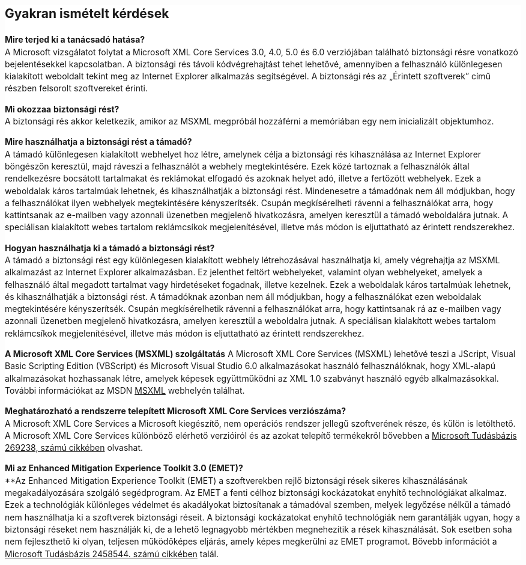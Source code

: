 Gyakran ismételt kérdések
-------------------------

**Mire terjed ki a tanácsadó hatása?**  
A Microsoft vizsgálatot folytat a Microsoft XML Core Services 3.0, 4.0, 5.0 és 6.0 verziójában található biztonsági résre vonatkozó bejelentésekkel kapcsolatban. A biztonsági rés távoli kódvégrehajtást tehet lehetővé, amennyiben a felhasználó különlegesen kialakított weboldalt tekint meg az Internet Explorer alkalmazás segítségével. A biztonsági rés az „Érintett szoftverek” című részben felsorolt szoftvereket érinti.

**Mi okozzaa** **biztonsági rést?**  
A biztonsági rés akkor keletkezik, amikor az MSXML megpróbál hozzáférni a memóriában egy nem inicializált objektumhoz.

**Mire használhatja a biztonsági rést a támadó?**  
A támadó különlegesen kialakított webhelyet hoz létre, amelynek célja a biztonsági rés kihasználása az Internet Explorer böngészőn keresztül, majd ráveszi a felhasználót a webhely megtekintésére. Ezek közé tartoznak a felhasználók által rendelkezésre bocsátott tartalmakat és reklámokat elfogadó és azoknak helyet adó, illetve a fertőzött webhelyek. Ezek a weboldalak káros tartalmúak lehetnek, és kihasználhatják a biztonsági rést. Mindenesetre a támadónak nem áll módjukban, hogy a felhasználókat ilyen webhelyek megtekintésére kényszerítsék. Csupán megkísérelheti rávenni a felhasználókat arra, hogy kattintsanak az e-mailben vagy azonnali üzenetben megjelenő hivatkozásra, amelyen keresztül a támadó weboldalára jutnak. A speciálisan kialakított webes tartalom reklámcsíkok megjelenítésével, illetve más módon is eljuttatható az érintett rendszerekhez.

**Hogyan használhatja ki a támadó a biztonsági rést?**  
A támadó a biztonsági rést egy különlegesen kialakított webhely létrehozásával használhatja ki, amely végrehajtja az MSXML alkalmazást az Internet Explorer alkalmazásban. Ez jelenthet feltört webhelyeket, valamint olyan webhelyeket, amelyek a felhasználó által megadott tartalmat vagy hirdetéseket fogadnak, illetve kezelnek. Ezek a weboldalak káros tartalmúak lehetnek, és kihasználhatják a biztonsági rést. A támadóknak azonban nem áll módjukban, hogy a felhasználókat ezen weboldalak megtekintésére kényszerítsék. Csupán megkísérelhetik rávenni a felhasználókat arra, hogy kattintsanak rá az e-mailben vagy azonnali üzenetben megjelenő hivatkozásra, amelyen keresztül a weboldalra jutnak. A speciálisan kialakított webes tartalom reklámcsíkok megjelenítésével, illetve más módon is eljuttatható az érintett rendszerekhez.

**A Microsoft XML Core Services (MSXML) szolgáltatás**
A Microsoft XML Core Services (MSXML) lehetővé teszi a JScript, Visual Basic Scripting Edition (VBScript) és Microsoft Visual Studio 6.0 alkalmazásokat használó felhasználóknak, hogy XML-alapú alkalmazásokat hozhassanak létre, amelyek képesek együttműködni az XML 1.0 szabványt használó egyéb alkalmazásokkal. További információkat az MSDN [MSXML](http://msdn.microsoft.com/en-us/library/ms763742.aspx) webhelyén találhat.

**Meghatározható a rendszerre telepített Microsoft XML Core Services verziószáma?**  
A Microsoft XML Core Services a Microsoft kiegészítő, nem operációs rendszer jellegű szoftverének része, és külön is letölthető. A Microsoft XML Core Services különböző elérhető verzióiról és az azokat telepítő termékekről bővebben a [Microsoft Tudásbázis 269238, számú cikkében](http://support.microsoft.com/kb/269238) olvashat.

**Mi az Enhanced Mitigation Experience Toolkit 3.0 (EMET)?**  
**Az Enhanced Mitigation Experience Toolkit (EMET) a szoftverekben rejlő biztonsági rések sikeres kihasználásának megakadályozására szolgáló segédprogram. Az EMET a fenti célhoz biztonsági kockázatokat enyhítő technológiákat alkalmaz. Ezek a technológiák különleges védelmet és akadályokat biztosítanak a támadóval szemben, melyek legyőzése nélkül a támadó nem használhatja ki a szoftverek biztonsági réseit. A biztonsági kockázatokat enyhítő technológiák nem garantálják ugyan, hogy a biztonsági réseket nem használják ki, de a lehető legnagyobb mértékben megnehezítik a rések kihasználását. Sok esetben soha nem fejleszthető ki olyan, teljesen működőképes eljárás, amely képes megkerülni az EMET programot. Bővebb információt a [Microsoft Tudásbázis 2458544. számú cikkében](http://support.microsoft.com/kb/2458544) talál.
